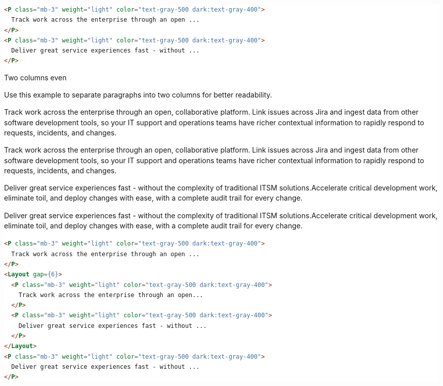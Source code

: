 ```html
<P class="mb-3" weight="light" color="text-gray-500 dark:text-gray-400">
  Track work across the enterprise through an open ...
</P>
<P class="mb-3" weight="light" color="text-gray-500 dark:text-gray-400">
  Deliver great service experiences fast - without ...
</P>
```

<Heading tag="h3" customSize="text-xl font-semibold" class="mb-4 mt-8">Two columns even</Heading>

Use this example to separate paragraphs into two columns for better readability.

<ExampleDiv>
  <P class="mb-3" weight="light" color="text-gray-500 dark:text-gray-400">
    Track work across the enterprise through an open, collaborative platform. Link issues across
    Jira and ingest data from other software development tools, so your IT support and operations
    teams have richer contextual information to rapidly respond to requests, incidents, and changes.
  </P>
  <Layout gap={6}>
    <P class="mb-3" weight="light" color="text-gray-500 dark:text-gray-400">
      Track work across the enterprise through an open, collaborative platform. Link issues across
      Jira and ingest data from other software development tools, so your IT support and operations
      teams have richer contextual information to rapidly respond to requests, incidents, and
      changes.
    </P>
    <P class="mb-3" weight="light" color="text-gray-500 dark:text-gray-400">
      Deliver great service experiences fast - without the complexity of traditional ITSM
      solutions.Accelerate critical development work, eliminate toil, and deploy changes with ease,
      with a complete audit trail for every change.
    </P>
  </Layout>
  <P class="mb-3" weight="light" color="text-gray-500 dark:text-gray-400">
    Deliver great service experiences fast - without the complexity of traditional ITSM
    solutions.Accelerate critical development work, eliminate toil, and deploy changes with ease,
    with a complete audit trail for every change.
  </P>
</ExampleDiv>

```html
<P class="mb-3" weight="light" color="text-gray-500 dark:text-gray-400">
  Track work across the enterprise through an open ...
</P>
<Layout gap={6}>
  <P class="mb-3" weight="light" color="text-gray-500 dark:text-gray-400">
    Track work across the enterprise through an open...
  </P>
  <P class="mb-3" weight="light" color="text-gray-500 dark:text-gray-400">
    Deliver great service experiences fast - without ...
  </P>
</Layout>
<P class="mb-3" weight="light" color="text-gray-500 dark:text-gray-400">
  Deliver great service experiences fast - without ...
</P>
```
